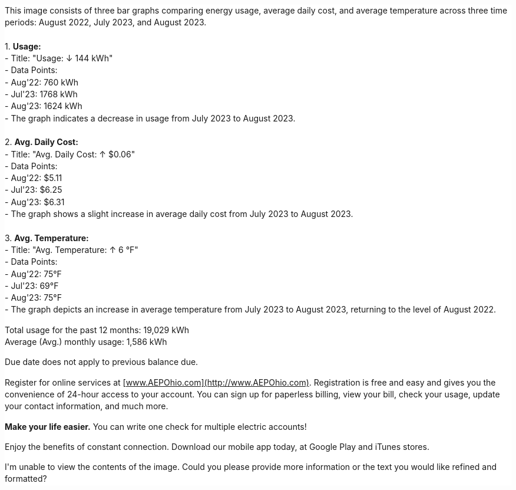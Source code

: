 This image consists of three bar graphs comparing energy usage, average daily cost, and average temperature across three time periods: August 2022, July 2023, and August 2023.</br></br>1. **Usage:**</br>   - Title: "Usage: ↓ 144 kWh"</br>   - Data Points:</br>     - Aug'22: 760 kWh</br>     - Jul'23: 1768 kWh</br>     - Aug'23: 1624 kWh</br>   - The graph indicates a decrease in usage from July 2023 to August 2023.</br></br>2. **Avg. Daily Cost:**</br>   - Title: "Avg. Daily Cost: ↑ $0.06"</br>   - Data Points:</br>     - Aug'22: $5.11</br>     - Jul'23: $6.25</br>     - Aug'23: $6.31</br>   - The graph shows a slight increase in average daily cost from July 2023 to August 2023.</br></br>3. **Avg. Temperature:**</br>   - Title: "Avg. Temperature: ↑ 6 °F"</br>   - Data Points:</br>     - Aug'22: 75°F</br>     - Jul'23: 69°F</br>     - Aug'23: 75°F</br>   - The graph depicts an increase in average temperature from July 2023 to August 2023, returning to the level of August 2022.

Total usage for the past 12 months: 19,029 kWh  
Average (Avg.) monthly usage: 1,586 kWh  

Due date does not apply to previous balance due.

Register for online services at [www.AEPOhio.com](http://www.AEPOhio.com). Registration is free and easy and gives you the convenience of 24-hour access to your account. You can sign up for paperless billing, view your bill, check your usage, update your contact information, and much more.

**Make your life easier.** You can write one check for multiple electric accounts!

Enjoy the benefits of constant connection. Download our mobile app today, at Google Play and iTunes stores.


I'm unable to view the contents of the image. Could you please provide more information or the text you would like refined and formatted?
